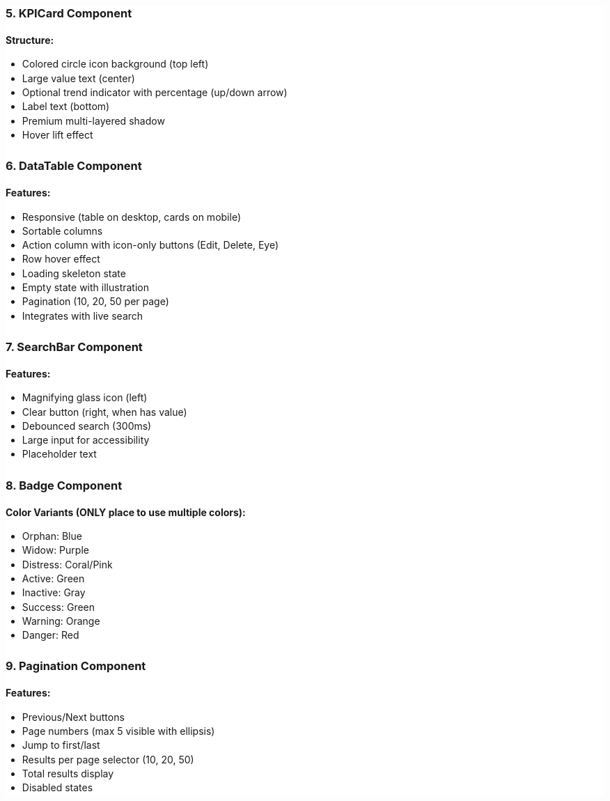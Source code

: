 ### 5. KPICard Component

**Structure:**

- Colored circle icon background (top left)
- Large value text (center)
- Optional trend indicator with percentage (up/down arrow)
- Label text (bottom)
- Premium multi-layered shadow
- Hover lift effect

### 6. DataTable Component

**Features:**

- Responsive (table on desktop, cards on mobile)
- Sortable columns
- Action column with icon-only buttons (Edit, Delete, Eye)
- Row hover effect
- Loading skeleton state
- Empty state with illustration
- Pagination (10, 20, 50 per page)
- Integrates with live search

### 7. SearchBar Component

**Features:**

- Magnifying glass icon (left)
- Clear button (right, when has value)
- Debounced search (300ms)
- Large input for accessibility
- Placeholder text

### 8. Badge Component

**Color Variants (ONLY place to use multiple colors):**

- Orphan: Blue
- Widow: Purple
- Distress: Coral/Pink
- Active: Green
- Inactive: Gray
- Success: Green
- Warning: Orange
- Danger: Red

### 9. Pagination Component

**Features:**

- Previous/Next buttons
- Page numbers (max 5 visible with ellipsis)
- Jump to first/last
- Results per page selector (10, 20, 50)
- Total results display
- Disabled states
